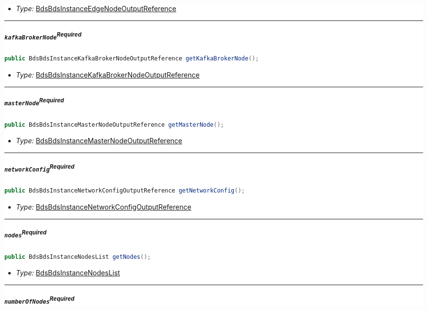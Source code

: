 - *Type:* <a href="#rhizo-co-terraform-provider-oci.bdsBdsInstance.BdsBdsInstanceEdgeNodeOutputReference">BdsBdsInstanceEdgeNodeOutputReference</a>

---

##### `kafkaBrokerNode`<sup>Required</sup> <a name="kafkaBrokerNode" id="rhizo-co-terraform-provider-oci.bdsBdsInstance.BdsBdsInstance.property.kafkaBrokerNode"></a>

```java
public BdsBdsInstanceKafkaBrokerNodeOutputReference getKafkaBrokerNode();
```

- *Type:* <a href="#rhizo-co-terraform-provider-oci.bdsBdsInstance.BdsBdsInstanceKafkaBrokerNodeOutputReference">BdsBdsInstanceKafkaBrokerNodeOutputReference</a>

---

##### `masterNode`<sup>Required</sup> <a name="masterNode" id="rhizo-co-terraform-provider-oci.bdsBdsInstance.BdsBdsInstance.property.masterNode"></a>

```java
public BdsBdsInstanceMasterNodeOutputReference getMasterNode();
```

- *Type:* <a href="#rhizo-co-terraform-provider-oci.bdsBdsInstance.BdsBdsInstanceMasterNodeOutputReference">BdsBdsInstanceMasterNodeOutputReference</a>

---

##### `networkConfig`<sup>Required</sup> <a name="networkConfig" id="rhizo-co-terraform-provider-oci.bdsBdsInstance.BdsBdsInstance.property.networkConfig"></a>

```java
public BdsBdsInstanceNetworkConfigOutputReference getNetworkConfig();
```

- *Type:* <a href="#rhizo-co-terraform-provider-oci.bdsBdsInstance.BdsBdsInstanceNetworkConfigOutputReference">BdsBdsInstanceNetworkConfigOutputReference</a>

---

##### `nodes`<sup>Required</sup> <a name="nodes" id="rhizo-co-terraform-provider-oci.bdsBdsInstance.BdsBdsInstance.property.nodes"></a>

```java
public BdsBdsInstanceNodesList getNodes();
```

- *Type:* <a href="#rhizo-co-terraform-provider-oci.bdsBdsInstance.BdsBdsInstanceNodesList">BdsBdsInstanceNodesList</a>

---

##### `numberOfNodes`<sup>Required</sup> <a name="numberOfNodes" id="rhizo-co-terraform-provider-oci.bdsBdsInstance.BdsBdsInstance.property.numberOfNodes"></a>
